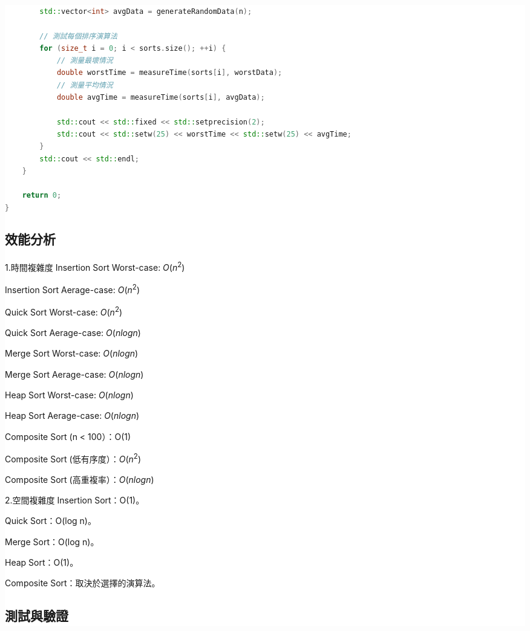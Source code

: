 ```cpp
        std::vector<int> avgData = generateRandomData(n);

        // 測試每個排序演算法
        for (size_t i = 0; i < sorts.size(); ++i) {
            // 測量最壞情況
            double worstTime = measureTime(sorts[i], worstData);
            // 測量平均情況
            double avgTime = measureTime(sorts[i], avgData);

            std::cout << std::fixed << std::setprecision(2);
            std::cout << std::setw(25) << worstTime << std::setw(25) << avgTime;
        }
        std::cout << std::endl;
    }

    return 0;
}

```

## 效能分析

1.時間複雜度
Insertion Sort Worst-case: $O(n^2)$

Insertion Sort Aerage-case: $O(n^2)$

Quick Sort Worst-case: $O(n^2)$

Quick Sort  Aerage-case: $O(n log n)$

Merge Sort Worst-case: $O(n log n)$

Merge Sort  Aerage-case: $O(n log n)$

Heap Sort Worst-case: $O(n log n)$

Heap Sort  Aerage-case: $O(n log n)$

Composite Sort (n < 100）：O(1)

Composite Sort (低有序度）：$O(n^2)$

Composite Sort (高重複率）：$O(n log n)$
 
2.空間複雜度
Insertion Sort：O(1)。

Quick Sort：O(log n)。

Merge Sort：O(log n)。

Heap Sort：O(1)。

Composite Sort：取決於選擇的演算法。

## 測試與驗證
